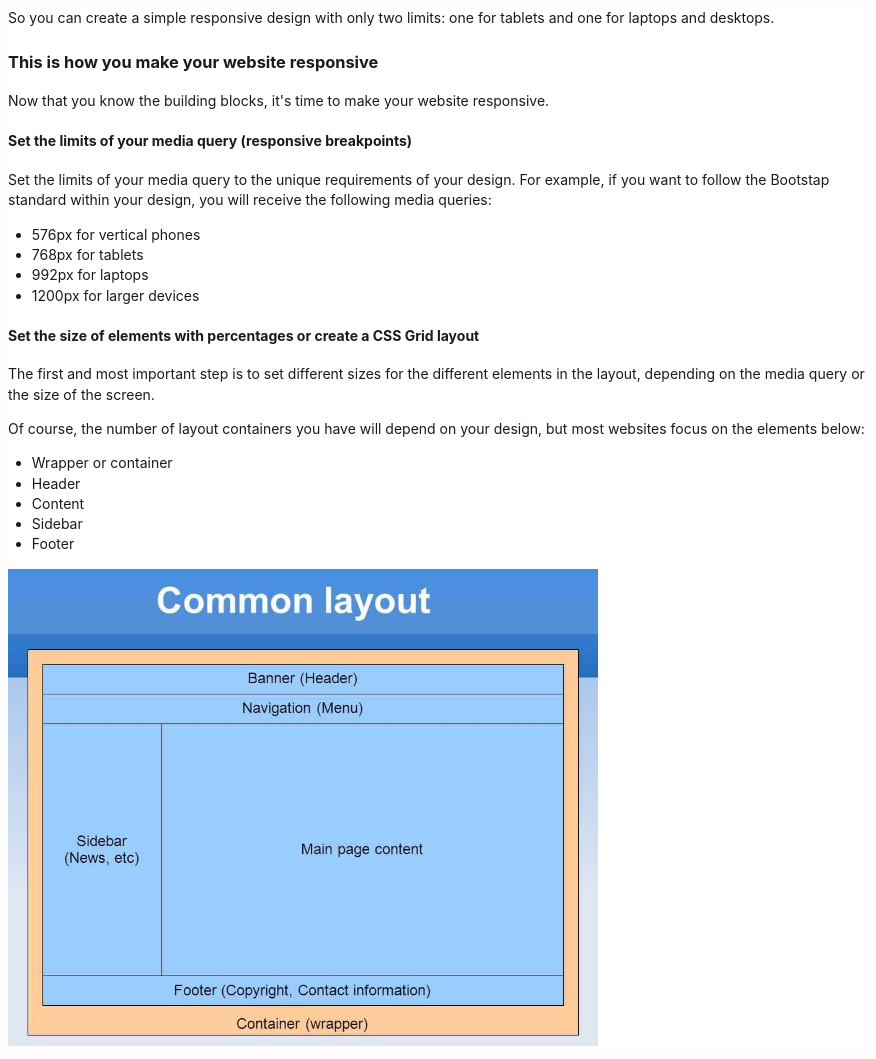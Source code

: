 So you can create a simple responsive design with only two limits: one for tablets and one for laptops and desktops.

### This is how you make your website responsive

Now that you know the building blocks, it's time to make your website responsive.

#### Set the limits of your media query (responsive breakpoints)

Set the limits of your media query to the unique requirements of your design. For example, if you want to follow the Bootstap standard within your design, you will receive the following media queries:

* 576px for vertical phones
* 768px for tablets
* 992px for laptops
* 1200px for larger devices

#### Set the size of elements with percentages or create a CSS Grid layout

The first and most important step is to set different sizes for the different elements in the layout, depending on the media query or the size of the screen.

Of course, the number of layout containers you have will depend on your design, but most websites focus on the elements below:

* Wrapper or container
* Header
* Content
* Sidebar
* Footer

![download](./images/image5.png)
